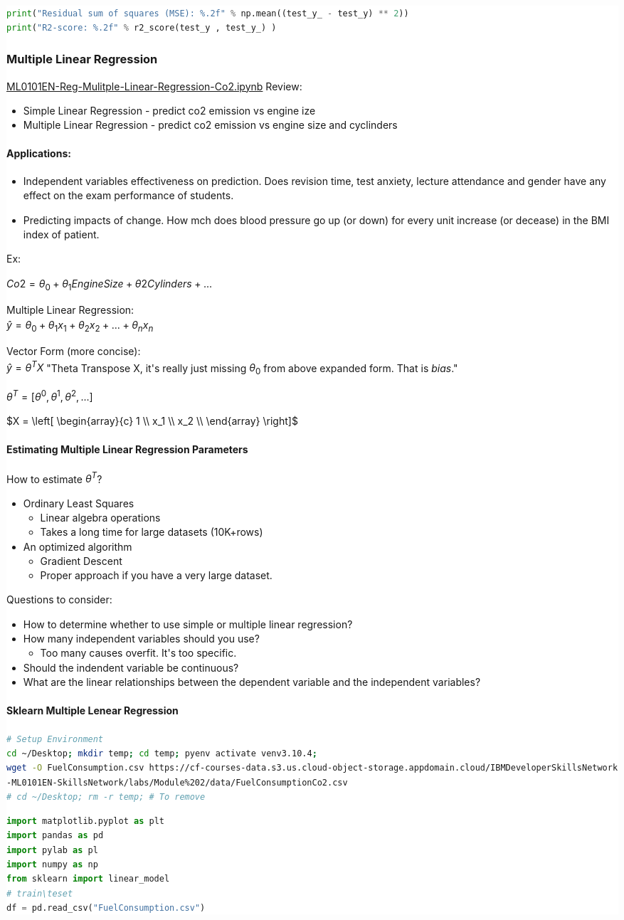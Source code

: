 ```python
print("Residual sum of squares (MSE): %.2f" % np.mean((test_y_ - test_y) ** 2))
print("R2-score: %.2f" % r2_score(test_y , test_y_) )
```

### Multiple Linear Regression
[ML0101EN-Reg-Mulitple-Linear-Regression-Co2.ipynb](JupyterNotebooks/ML0101EN-Reg-Mulitple-Linear-Regression-Co2.ipynb)
Review:
* Simple Linear Regression - predict co2 emission vs engine ize
* Multiple Linear Regression - predict co2 emission vs engine size and cyclinders


#### Applications:
* Independent variables effectiveness on prediction. Does revision time, test anxiety, lecture attendance and gender have any effect on the exam performance of students.

* Predicting impacts of change. How mch does blood pressure go up (or down) for every unit increase (or decease) in the BMI index of patient.

Ex:

$Co2 = \theta_0 + \theta_1EngineSize + \theta2Cylinders + ...$

Multiple Linear Regression:  
$\hat{y} = \theta_0 + \theta_1x_1 + \theta_2x_2 + ... + \theta_nx_n$

Vector Form (more concise):  
$\hat{y} = \theta^TX$ "Theta Transpose X, it's really just missing $\theta_0$ from above expanded form. That is *bias*."

$\theta^T = [\theta^0,\theta^1,\theta^2,...]$

$X = \left[ \begin{array}{c} 1 \\ x_1 \\ x_2 \\ \end{array} \right]$

#### Estimating Multiple Linear Regression Parameters
How to estimate $\theta^T$?
* Ordinary Least Squares
  * Linear algebra operations
  * Takes a long time for large datasets (10K+rows)
* An optimized algorithm
  * Gradient Descent
  * Proper approach if you have a very large dataset.

Questions to consider:  
* How to determine whether to use simple or multiple linear regression?
* How many independent variables should you use?
  * Too many causes overfit. It's too specific.
* Should the indendent variable be continuous?
* What are the linear relationships between the dependent variable and the independent variables?

#### Sklearn Multiple Lenear Regression
```bash
# Setup Environment
cd ~/Desktop; mkdir temp; cd temp; pyenv activate venv3.10.4;
wget -O FuelConsumption.csv https://cf-courses-data.s3.us.cloud-object-storage.appdomain.cloud/IBMDeveloperSkillsNetwork-ML0101EN-SkillsNetwork/labs/Module%202/data/FuelConsumptionCo2.csv
# cd ~/Desktop; rm -r temp; # To remove
```
```python
import matplotlib.pyplot as plt
import pandas as pd
import pylab as pl
import numpy as np
from sklearn import linear_model
# train\teset
df = pd.read_csv("FuelConsumption.csv")
```